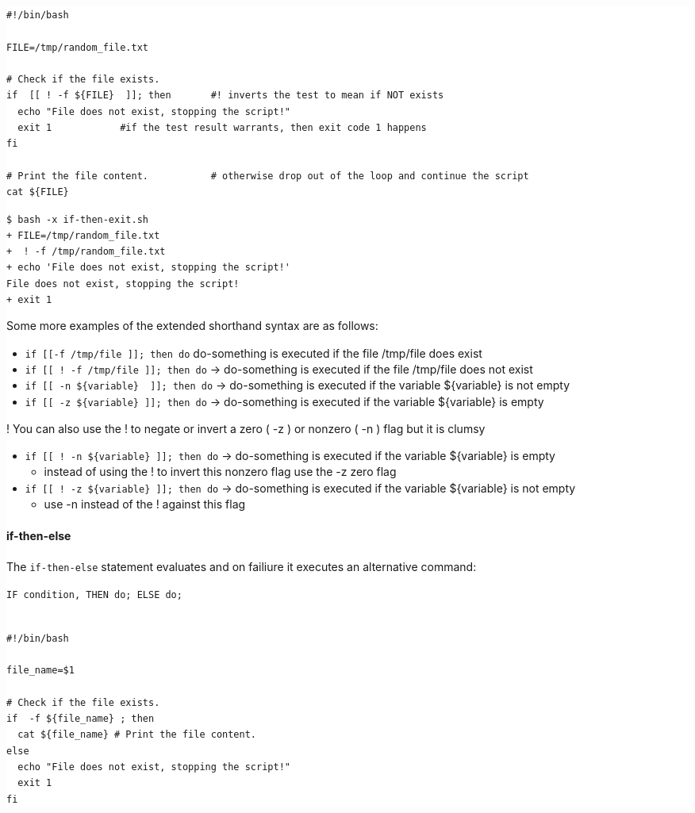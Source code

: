 ```
#!/bin/bash

FILE=/tmp/random_file.txt

# Check if the file exists.
if  [[ ! -f ${FILE}  ]]; then       #! inverts the test to mean if NOT exists
  echo "File does not exist, stopping the script!"
  exit 1	      	#if the test result warrants, then exit code 1 happens
fi

# Print the file content.			# otherwise drop out of the loop and continue the script
cat ${FILE}
```
```
$ bash -x if-then-exit.sh
+ FILE=/tmp/random_file.txt
+  ! -f /tmp/random_file.txt
+ echo 'File does not exist, stopping the script!'
File does not exist, stopping the script!
+ exit 1
```

Some more examples of the extended shorthand syntax are as follows:

- `if [[-f /tmp/file ]]; then do`  do-something is executed if the file /tmp/file does exist
- `if [[ ! -f /tmp/file ]]; then do` -> do-something is executed if the file /tmp/file does not exist
- `if [[ -n ${variable}  ]]; then do` -> do-something is executed if the variable ${variable} is not empty
- `if [[ -z ${variable} ]]; then do` -> do-something is executed if the variable ${variable} is empty

! You can also use the ! to negate or invert a zero ( -z ) or nonzero ( -n ) flag but it is clumsy

- `if [[ ! -n ${variable} ]]; then do` -> do-something is executed if the variable ${variable} is empty
	- instead of using the ! to invert this nonzero flag use the -z zero flag
- `if [[ ! -z ${variable} ]]; then do` -> do-something is executed if the variable ${variable} is not empty
	- use -n instead of the ! against this flag

#### if-then-else

  The `if-then-else` statement evaluates and on failiure it executes an alternative command:

  `IF condition, THEN do; ELSE do;`


  ```

  #!/bin/bash

  file_name=$1

  # Check if the file exists.
  if  -f ${file_name} ; then
    cat ${file_name} # Print the file content.
  else
    echo "File does not exist, stopping the script!"
    exit 1
  fi
```
